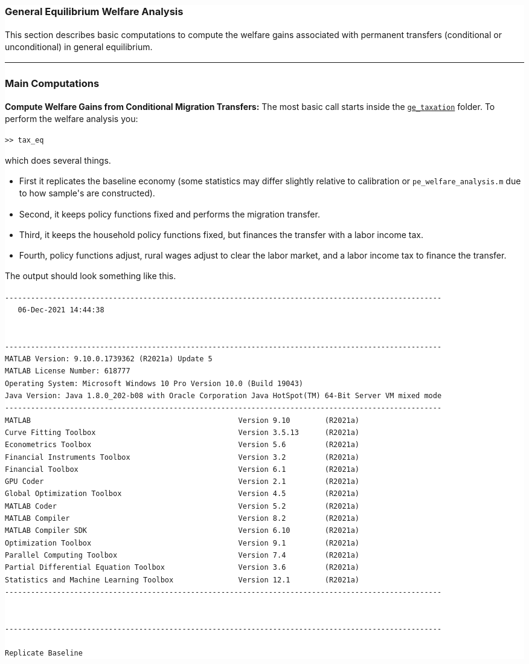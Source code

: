 ### General Equilibrium Welfare Analysis

This section describes basic computations to compute the welfare gains associated with permanent transfers (conditional or unconditional) in general equilibrium.

---

### Main Computations

**Compute Welfare Gains from Conditional Migration Transfers:** The most basic call starts inside the [``ge_taxation``](https://github.com/mwaugh0328/final_migration/tree/main/ge_taxations) folder. To perform the welfare analysis you:
```
>> tax_eq
```
which does several things.
  - First it replicates the baseline economy (some statistics may differ slightly relative to calibration or ``pe_welfare_analysis.m`` due to how sample's are constructed).

  - Second, it keeps policy functions fixed and performs the migration transfer.

  - Third, it keeps the household policy functions fixed, but finances the transfer with a labor income tax.

  - Fourth, policy functions adjust, rural wages adjust to clear the labor market, and a labor income tax to finance the transfer.

The output should look something like this.

```
-----------------------------------------------------------------------------------------------------
   06-Dec-2021 14:44:38


-----------------------------------------------------------------------------------------------------
MATLAB Version: 9.10.0.1739362 (R2021a) Update 5
MATLAB License Number: 618777
Operating System: Microsoft Windows 10 Pro Version 10.0 (Build 19043)
Java Version: Java 1.8.0_202-b08 with Oracle Corporation Java HotSpot(TM) 64-Bit Server VM mixed mode
-----------------------------------------------------------------------------------------------------
MATLAB                                                Version 9.10        (R2021a)
Curve Fitting Toolbox                                 Version 3.5.13      (R2021a)
Econometrics Toolbox                                  Version 5.6         (R2021a)
Financial Instruments Toolbox                         Version 3.2         (R2021a)
Financial Toolbox                                     Version 6.1         (R2021a)
GPU Coder                                             Version 2.1         (R2021a)
Global Optimization Toolbox                           Version 4.5         (R2021a)
MATLAB Coder                                          Version 5.2         (R2021a)
MATLAB Compiler                                       Version 8.2         (R2021a)
MATLAB Compiler SDK                                   Version 6.10        (R2021a)
Optimization Toolbox                                  Version 9.1         (R2021a)
Parallel Computing Toolbox                            Version 7.4         (R2021a)
Partial Differential Equation Toolbox                 Version 3.6         (R2021a)
Statistics and Machine Learning Toolbox               Version 12.1        (R2021a)
-----------------------------------------------------------------------------------------------------


-----------------------------------------------------------------------------------------------------

Replicate Baseline

```
